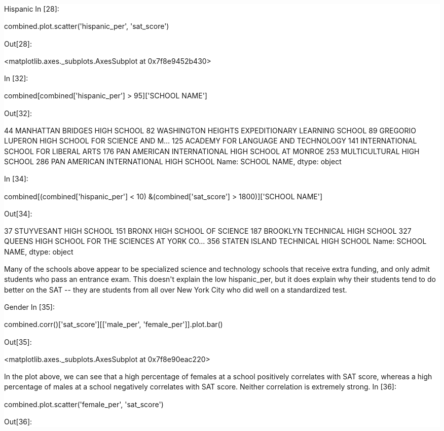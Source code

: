 Hispanic
In [28]:

combined.plot.scatter('hispanic_per', 'sat_score')

Out[28]:

<matplotlib.axes._subplots.AxesSubplot at 0x7f8e9452b430>

In [32]:

combined[combined['hispanic_per'] > 95]['SCHOOL NAME']

Out[32]:

44                         MANHATTAN BRIDGES HIGH SCHOOL
82      WASHINGTON HEIGHTS EXPEDITIONARY LEARNING SCHOOL
89     GREGORIO LUPERON HIGH SCHOOL FOR SCIENCE AND M...
125                  ACADEMY FOR LANGUAGE AND TECHNOLOGY
141                INTERNATIONAL SCHOOL FOR LIBERAL ARTS
176     PAN AMERICAN INTERNATIONAL HIGH SCHOOL AT MONROE
253                            MULTICULTURAL HIGH SCHOOL
286               PAN AMERICAN INTERNATIONAL HIGH SCHOOL
Name: SCHOOL NAME, dtype: object

In [34]:

combined[(combined['hispanic_per'] < 10) &(combined['sat_score'] > 1800)]['SCHOOL NAME']

Out[34]:

37                                STUYVESANT HIGH SCHOOL
151                         BRONX HIGH SCHOOL OF SCIENCE
187                       BROOKLYN TECHNICAL HIGH SCHOOL
327    QUEENS HIGH SCHOOL FOR THE SCIENCES AT YORK CO...
356                  STATEN ISLAND TECHNICAL HIGH SCHOOL
Name: SCHOOL NAME, dtype: object

Many of the schools above appear to be specialized science and technology schools that receive extra funding, and only admit students who pass an entrance exam. This doesn't explain the low hispanic_per, but it does explain why their students tend to do better on the SAT -- they are students from all over New York City who did well on a standardized test.

Gender
In [35]:

combined.corr()['sat_score'][['male_per', 'female_per']].plot.bar()

Out[35]:

<matplotlib.axes._subplots.AxesSubplot at 0x7f8e90eac220>

In the plot above, we can see that a high percentage of females at a school positively correlates with SAT score, whereas a high percentage of males at a school negatively correlates with SAT score. Neither correlation is extremely strong.
In [36]:

combined.plot.scatter('female_per', 'sat_score')

Out[36]:
